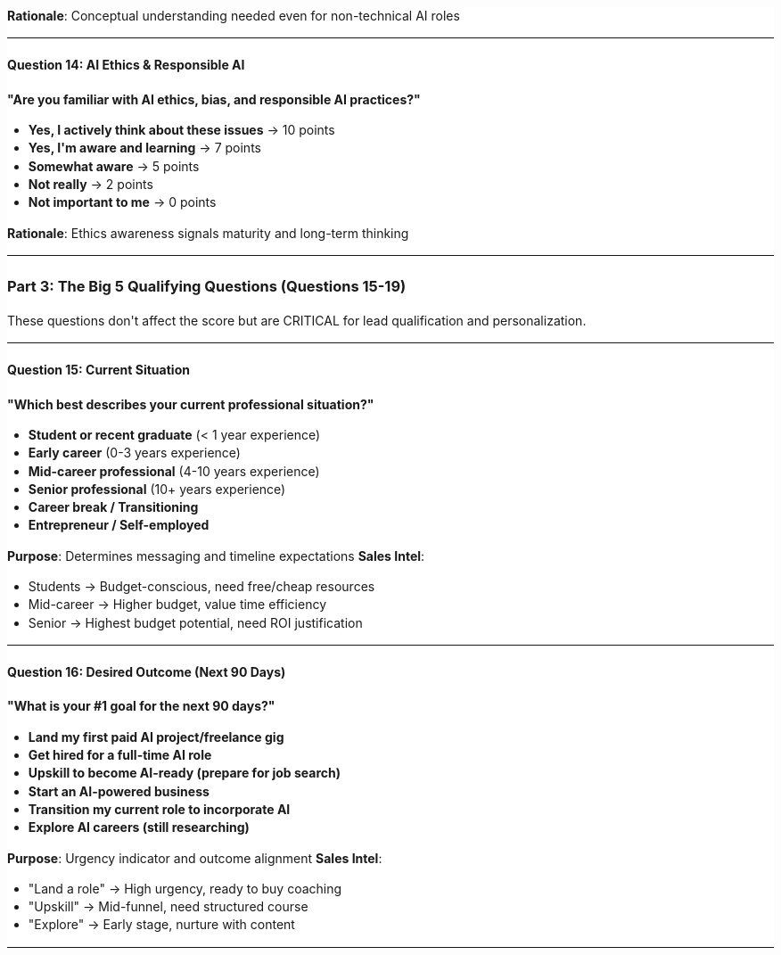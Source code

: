 **Rationale**: Conceptual understanding needed even for non-technical AI roles

---

#### Question 14: AI Ethics & Responsible AI
**"Are you familiar with AI ethics, bias, and responsible AI practices?"**

- **Yes, I actively think about these issues** → 10 points
- **Yes, I'm aware and learning** → 7 points
- **Somewhat aware** → 5 points
- **Not really** → 2 points
- **Not important to me** → 0 points

**Rationale**: Ethics awareness signals maturity and long-term thinking

---

### Part 3: The Big 5 Qualifying Questions (Questions 15-19)

These questions don't affect the score but are CRITICAL for lead qualification and personalization.

---

#### Question 15: Current Situation
**"Which best describes your current professional situation?"**

- **Student or recent graduate** (< 1 year experience)
- **Early career** (0-3 years experience)
- **Mid-career professional** (4-10 years experience)
- **Senior professional** (10+ years experience)
- **Career break / Transitioning**
- **Entrepreneur / Self-employed**

**Purpose**: Determines messaging and timeline expectations
**Sales Intel**:
- Students → Budget-conscious, need free/cheap resources
- Mid-career → Higher budget, value time efficiency
- Senior → Highest budget potential, need ROI justification

---

#### Question 16: Desired Outcome (Next 90 Days)
**"What is your #1 goal for the next 90 days?"**

- **Land my first paid AI project/freelance gig**
- **Get hired for a full-time AI role**
- **Upskill to become AI-ready (prepare for job search)**
- **Start an AI-powered business**
- **Transition my current role to incorporate AI**
- **Explore AI careers (still researching)**

**Purpose**: Urgency indicator and outcome alignment
**Sales Intel**:
- "Land a role" → High urgency, ready to buy coaching
- "Upskill" → Mid-funnel, need structured course
- "Explore" → Early stage, nurture with content

---